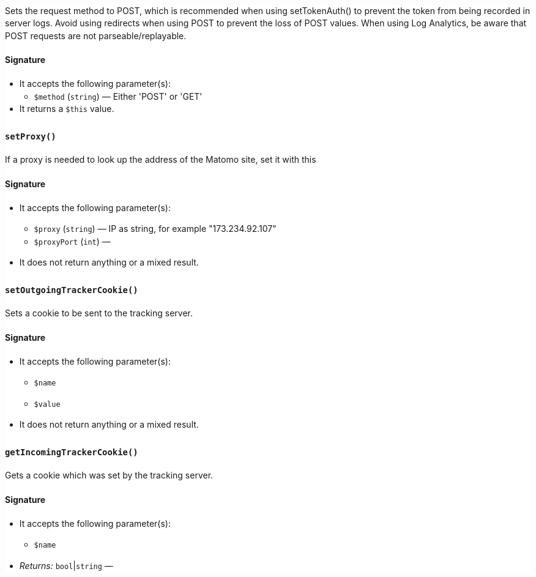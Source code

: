 Sets the request method to POST, which is recommended when using setTokenAuth()
to prevent the token from being recorded in server logs. Avoid using redirects
when using POST to prevent the loss of POST values. When using Log Analytics,
be aware that POST requests are not parseable/replayable.

#### Signature

-  It accepts the following parameter(s):
    - `$method` (`string`) &mdash;
       Either 'POST' or 'GET'
- It returns a `$this` value.

<a name="setproxy" id="setproxy"></a>
<a name="setProxy" id="setProxy"></a>
### `setProxy()`

If a proxy is needed to look up the address of the Matomo site, set it with this

#### Signature

-  It accepts the following parameter(s):
    - `$proxy` (`string`) &mdash;
       IP as string, for example "173.234.92.107"
    - `$proxyPort` (`int`) &mdash;
      
- It does not return anything or a mixed result.

<a name="setoutgoingtrackercookie" id="setoutgoingtrackercookie"></a>
<a name="setOutgoingTrackerCookie" id="setOutgoingTrackerCookie"></a>
### `setOutgoingTrackerCookie()`

Sets a cookie to be sent to the tracking server.

#### Signature

-  It accepts the following parameter(s):
    - `$name`
      
    - `$value`
      
- It does not return anything or a mixed result.

<a name="getincomingtrackercookie" id="getincomingtrackercookie"></a>
<a name="getIncomingTrackerCookie" id="getIncomingTrackerCookie"></a>
### `getIncomingTrackerCookie()`

Gets a cookie which was set by the tracking server.

#### Signature

-  It accepts the following parameter(s):
    - `$name`
      

- *Returns:*  `bool`|`string` &mdash;
    

